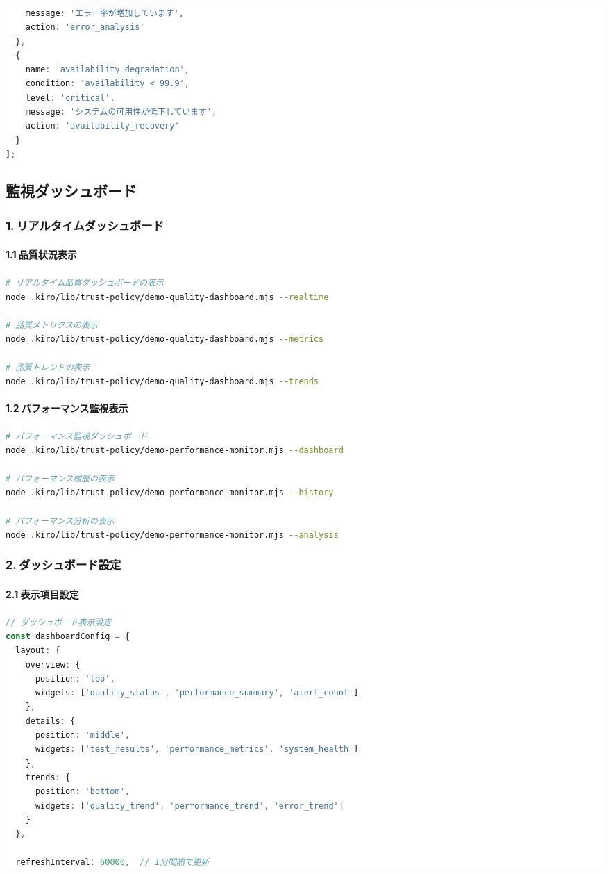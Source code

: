 ```typescript
    message: 'エラー率が増加しています',
    action: 'error_analysis'
  },
  {
    name: 'availability_degradation',
    condition: 'availability < 99.9',
    level: 'critical',
    message: 'システムの可用性が低下しています',
    action: 'availability_recovery'
  }
];
```

## 監視ダッシュボード

### 1. リアルタイムダッシュボード

#### 1.1 品質状況表示
```bash
# リアルタイム品質ダッシュボードの表示
node .kiro/lib/trust-policy/demo-quality-dashboard.mjs --realtime

# 品質メトリクスの表示
node .kiro/lib/trust-policy/demo-quality-dashboard.mjs --metrics

# 品質トレンドの表示
node .kiro/lib/trust-policy/demo-quality-dashboard.mjs --trends
```

#### 1.2 パフォーマンス監視表示
```bash
# パフォーマンス監視ダッシュボード
node .kiro/lib/trust-policy/demo-performance-monitor.mjs --dashboard

# パフォーマンス履歴の表示
node .kiro/lib/trust-policy/demo-performance-monitor.mjs --history

# パフォーマンス分析の表示
node .kiro/lib/trust-policy/demo-performance-monitor.mjs --analysis
```

### 2. ダッシュボード設定

#### 2.1 表示項目設定
```typescript
// ダッシュボード表示設定
const dashboardConfig = {
  layout: {
    overview: {
      position: 'top',
      widgets: ['quality_status', 'performance_summary', 'alert_count']
    },
    details: {
      position: 'middle',
      widgets: ['test_results', 'performance_metrics', 'system_health']
    },
    trends: {
      position: 'bottom',
      widgets: ['quality_trend', 'performance_trend', 'error_trend']
    }
  },
  
  refreshInterval: 60000,  // 1分間隔で更新
```